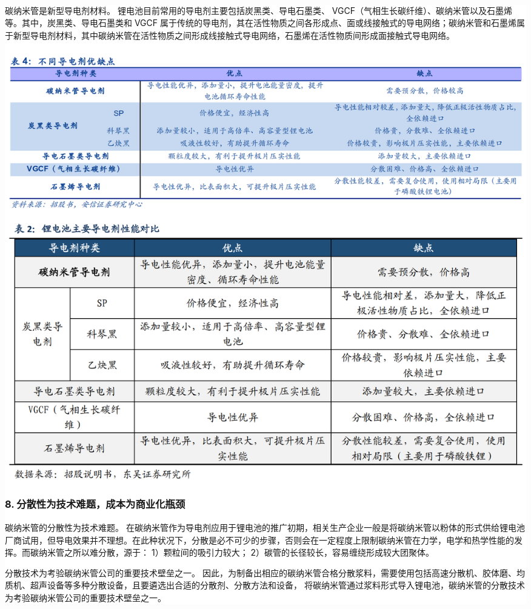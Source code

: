 碳纳米管是新型导电剂材料。 锂电池目前常用的导电剂主要包括炭黑类、导电石墨类、 VGCF（气相生长碳纤维）、碳纳米管以及石墨烯等。其中，炭黑类、导电石墨类和 VGCF 属于传统的导电剂，其在活性物质之间各形成点、面或线接触式的导电网络；碳纳米管和石墨烯属于新型导电剂材料，其中碳纳米管在活性物质之间形成线接触式导电网络，石墨烯在活性物质间形成面接触式导电网络。    

![image-20211005090419821](碳纳米管(20211005).assets/image-20211005090419821.png)



![image-20211005093909436](碳纳米管(20211005).assets/image-20211005093909436.png)





### 8. 分散性为技术难题，成本为商业化瓶颈  

碳纳米管的分散性为技术难题。 在碳纳米管作为导电剂应用于锂电池的推广初期，相关生产企业一般是将碳纳米管以粉体的形式供给锂电池厂商试用，但导电效果并不理想。在此种状况下，分散是必不可少的步骤，否则会在一定程度上限制碳纳米管在力学，电学和热学性能的发挥。而碳纳米管之所以难分散，源于： 1）颗粒间的吸引力较大； 2）碳管的长径较长，容易缠绕形成较大团聚体。

分散技术为考验碳纳米管公司的重要技术壁垒之一。 因此，为制备出相应的碳纳米管合格分散浆料，需要使用包括高速分散机、胶体磨、均质机、超声设备等多种分散设备，且要遴选出合适的分散剂、分散方法和设备， 将碳纳米管通过浆料形式导入锂电池，碳纳米管的分散技术为考验碳纳米管公司的重要技术壁垒之一。
